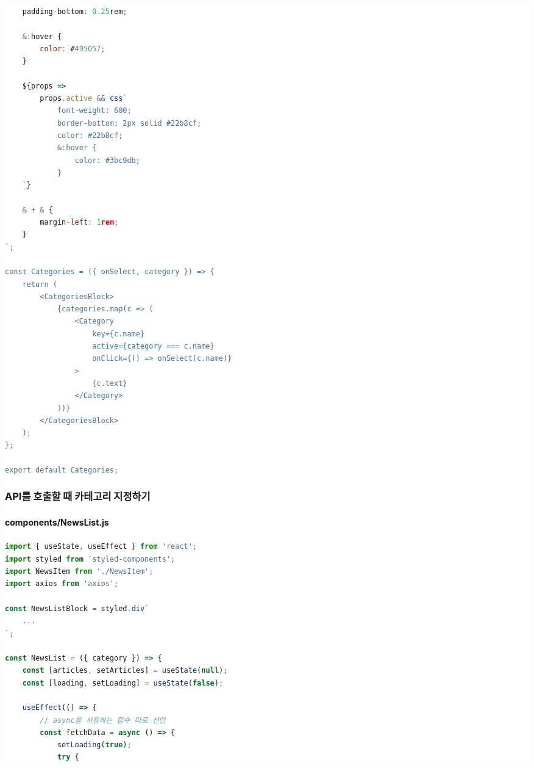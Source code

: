```javascript
	padding-bottom: 0.25rem;

	&:hover {
		color: #495057;
	}

	${props => 
		props.active && css`
			font-weight: 600;
			border-bottom: 2px solid #22b8cf;
			color: #22b8cf;
			&:hover {
				color: #3bc9db;
			}
	`}

	& + & {
		margin-left: 1rem;
	}
`;

const Categories = ({ onSelect, category }) => {
	return (
		<CategoriesBlock>
			{categories.map(c => (
				<Category 
					key={c.name}
					active={category === c.name}
					onClick={() => onSelect(c.name)}
				>
					{c.text}
				</Category>
			))}
		</CategoriesBlock>
	);
};

export default Categories;
```

### API를 호출할 때 카테고리 지정하기

#### components/NewsList.js

```javascript
import { useState, useEffect } from 'react';
import styled from 'styled-components';
import NewsItem from './NewsItem';
import axios from 'axios';

const NewsListBlock = styled.div`
	...
`;

const NewsList = ({ category }) => {
	const [articles, setArticles] = useState(null);
	const [loading, setLoading] = useState(false);

	useEffect(() => {
		// async를 사용하는 함수 따로 선언
		const fetchData = async () => {
			setLoading(true);
			try {
```